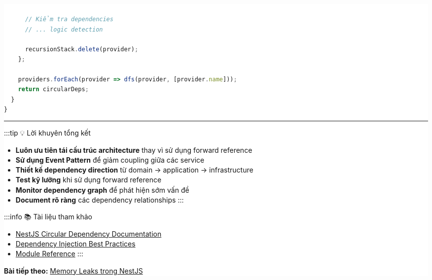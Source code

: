 ```typescript title="Custom Circular Dependency Detector"

      // Kiểm tra dependencies
      // ... logic detection

      recursionStack.delete(provider);
    };

    providers.forEach(provider => dfs(provider, [provider.name]));
    return circularDeps;
  }
}
```

---

:::tip 💡 Lời khuyên tổng kết
- **Luôn ưu tiên tái cấu trúc architecture** thay vì sử dụng forward reference
- **Sử dụng Event Pattern** để giảm coupling giữa các service
- **Thiết kế dependency direction** từ domain → application → infrastructure
- **Test kỹ lưỡng** khi sử dụng forward reference
- **Monitor dependency graph** để phát hiện sớm vấn đề
- **Document rõ ràng** các dependency relationships
:::

:::info 📚 Tài liệu tham khảo
- [NestJS Circular Dependency Documentation](https://docs.nestjs.com/fundamentals/circular-dependency)
- [Dependency Injection Best Practices](https://docs.nestjs.com/fundamentals/dependency-injection)
- [Module Reference](https://docs.nestjs.com/fundamentals/module-ref)
:::

**Bài tiếp theo:** [Memory Leaks trong NestJS](/docs/tips/memory-leaks)
